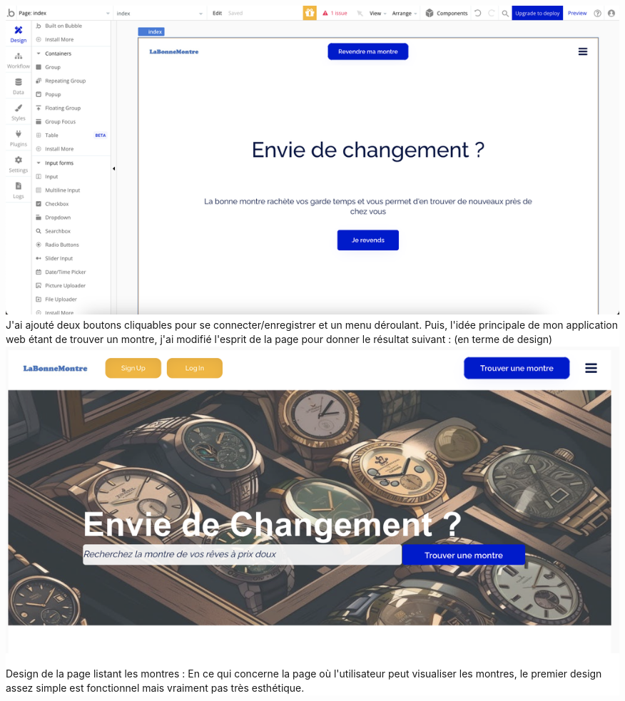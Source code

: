![bubble](https://raw.githubusercontent.com/do-it-ecm/promo-2023-2024/main/Lola-Bourdon/pok/temps-1/screen_pok2.png)
J'ai ajouté deux boutons cliquables pour se connecter/enregistrer et un menu déroulant. Puis, l'idée principale de mon application web étant de trouver un montre, j'ai modifié l'esprit de la page pour donner le résultat suivant : (en terme de design)
![bubble](https://raw.githubusercontent.com/do-it-ecm/promo-2023-2024/main/Lola-Bourdon/pok/temps-1/screen_accueil.png)

Design de la page listant les montres :
En ce qui concerne la page où l'utilisateur peut visualiser les montres, le premier design assez simple est fonctionnel mais vraiment pas très esthétique.